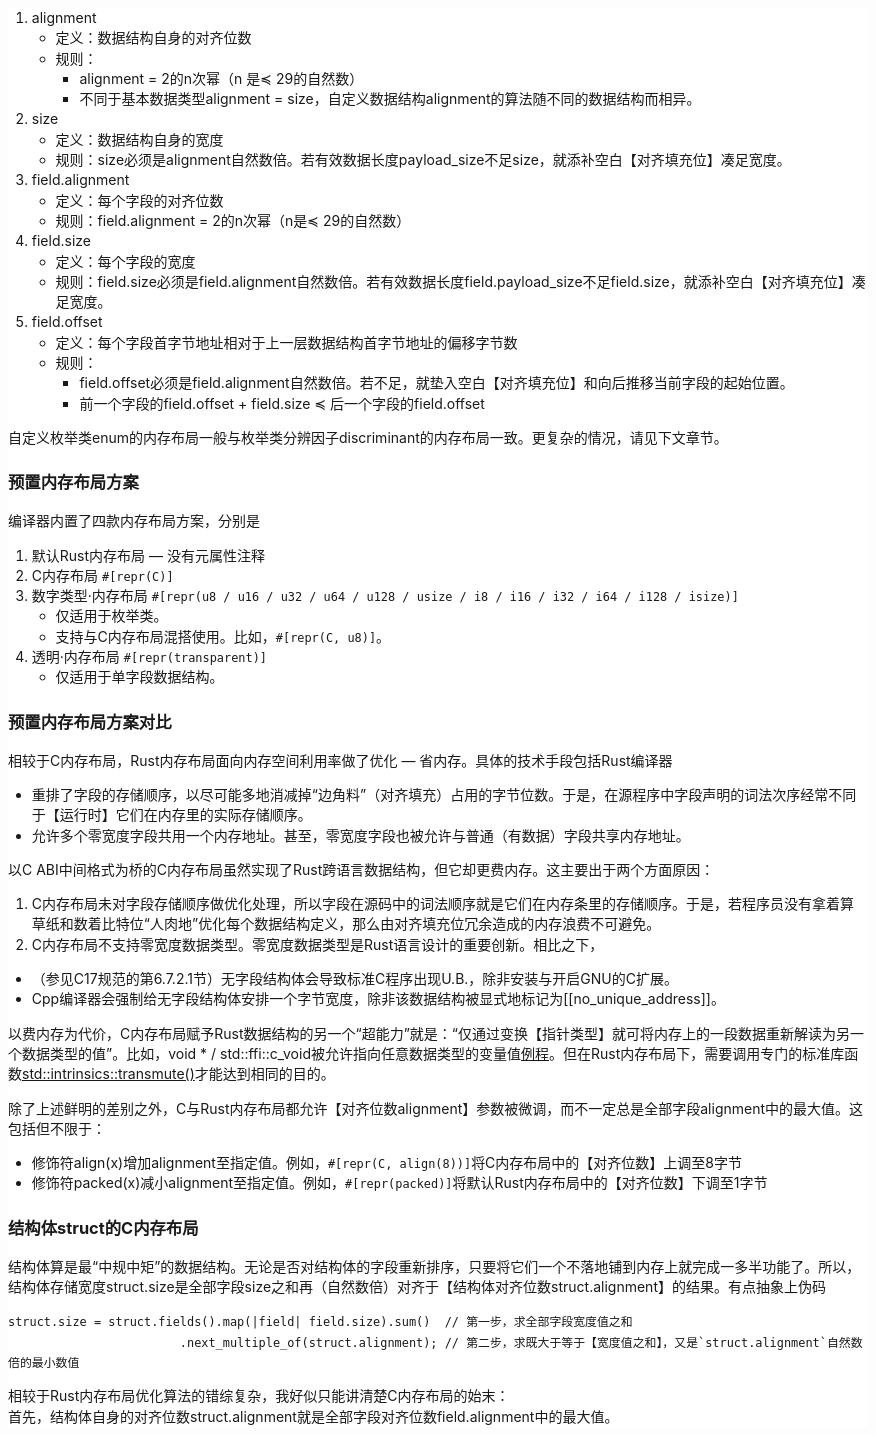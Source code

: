 
1. alignment
    * 定义：数据结构自身的对齐位数
    * 规则：
      * alignment = 2的n次幂（n 是≼ 29的自然数）
      * 不同于基本数据类型alignment = size，自定义数据结构alignment的算法随不同的数据结构而相异。
2. size
    * 定义：数据结构自身的宽度
    * 规则：size必须是alignment自然数倍。若有效数据长度payload_size不足size，就添补空白【对齐填充位】凑足宽度。
3. field.alignment
    * 定义：每个字段的对齐位数
    * 规则：field.alignment = 2的n次幂（n是≼ 29的自然数）
4. field.size
    * 定义：每个字段的宽度
    * 规则：field.size必须是field.alignment自然数倍。若有效数据长度field.payload_size不足field.size，就添补空白【对齐填充位】凑足宽度。
5. field.offset
    * 定义：每个字段首字节地址相对于上一层数据结构首字节地址的偏移字节数
    * 规则：
      * field.offset必须是field.alignment自然数倍。若不足，就垫入空白【对齐填充位】和向后推移当前字段的起始位置。
      * 前一个字段的field.offset + field.size ≼ 后一个字段的field.offset

自定义枚举类enum的内存布局一般与枚举类分辨因子discriminant的内存布局一致。更复杂的情况，请见下文章节。

### 预置内存布局方案
编译器内置了四款内存布局方案，分别是

1. 默认Rust内存布局 — 没有元属性注释
2. C内存布局 `#[repr(C)]`
3. 数字类型·内存布局 `#[repr(u8 / u16 / u32 / u64 / u128 / usize / i8 / i16 / i32 / i64 / i128 / isize)]`
    * 仅适用于枚举类。
    * 支持与C内存布局混搭使用。比如，`#[repr(C, u8)]`。
4. 透明·内存布局 `#[repr(transparent)]`
    * 仅适用于单字段数据结构。
### 预置内存布局方案对比
相较于C内存布局，Rust内存布局面向内存空间利用率做了优化 — 省内存。具体的技术手段包括Rust编译器  
* 重排了字段的存储顺序，以尽可能多地消减掉“边角料”（对齐填充）占用的字节位数。于是，在源程序中字段声明的词法次序经常不同于【运行时】它们在内存里的实际存储顺序。
* 允许多个零宽度字段共用一个内存地址。甚至，零宽度字段也被允许与普通（有数据）字段共享内存地址。

以C ABI中间格式为桥的C内存布局虽然实现了Rust跨语言数据结构，但它却更费内存。这主要出于两个方面原因：

1. C内存布局未对字段存储顺序做优化处理，所以字段在源码中的词法顺序就是它们在内存条里的存储顺序。于是，若程序员没有拿着算草纸和数着比特位“人肉地”优化每个数据结构定义，那么由对齐填充位冗余造成的内存浪费不可避免。
2. C内存布局不支持零宽度数据类型。零宽度数据类型是Rust语言设计的重要创新。相比之下，
* （参见C17规范的第6.7.2.1节）无字段结构体会导致标准C程序出现U.B.，除非安装与开启GNU的C扩展。
* Cpp编译器会强制给无字段结构体安排一个字节宽度，除非该数据结构被显式地标记为[[no_unique_address]]。

以费内存为代价，C内存布局赋予Rust数据结构的另一个“超能力”就是：“仅通过变换【指针类型】就可将内存上的一段数据重新解读为另一个数据类型的值”。比如，void * / std::ffi::c_void被允许指向任意数据类型的变量值[例程](https://github1s.com/stuartZhang/my_rs_ideas_playground/blob/main/src/bin/ffi-closure-callback.rs#L83)。但在Rust内存布局下，需要调用专门的标准库函数[std::intrinsics::transmute()](https://doc.rust-lang.org/std/intrinsics/fn.transmute.html)才能达到相同的目的。

除了上述鲜明的差别之外，C与Rust内存布局都允许【对齐位数alignment】参数被微调，而不一定总是全部字段alignment中的最大值。这包括但不限于：

* 修饰符align(x)增加alignment至指定值。例如，`#[repr(C, align(8))]`将C内存布局中的【对齐位数】上调至8字节
* 修饰符packed(x)减小alignment至指定值。例如，`#[repr(packed)]`将默认Rust内存布局中的【对齐位数】下调至1字节
### 结构体struct的C内存布局
结构体算是最“中规中矩”的数据结构。无论是否对结构体的字段重新排序，只要将它们一个不落地铺到内存上就完成一多半功能了。所以，结构体存储宽度struct.size是全部字段size之和再（自然数倍）对齐于【结构体对齐位数struct.alignment】的结果。有点抽象上伪码
```
struct.size = struct.fields().map(|field| field.size).sum()  // 第一步，求全部字段宽度值之和
                        .next_multiple_of(struct.alignment); // 第二步，求既大于等于【宽度值之和】，又是`struct.alignment`自然数倍的最小数值
```
相较于Rust内存布局优化算法的错综复杂，我好似只能讲清楚C内存布局的始末：  
首先，结构体自身的对齐位数struct.alignment就是全部字段对齐位数field.alignment中的最大值。
```
```